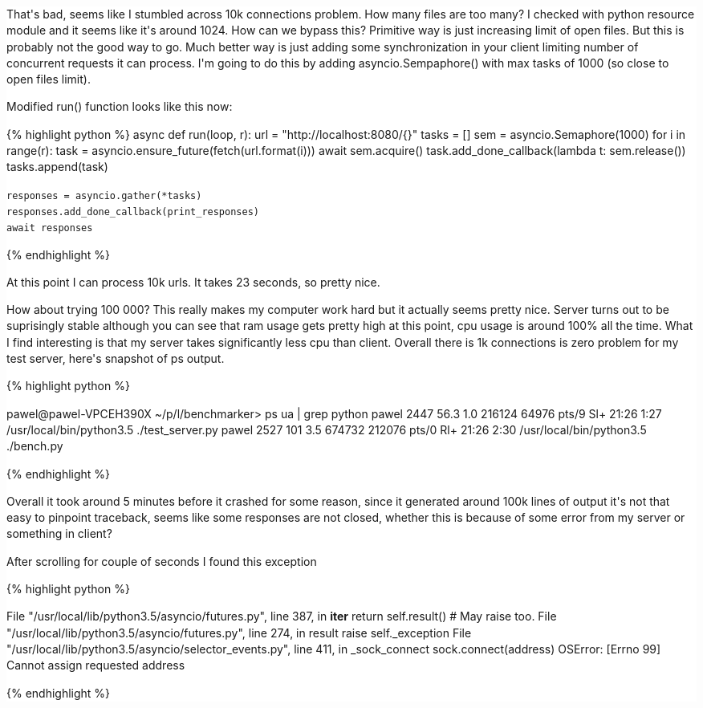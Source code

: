 That's bad, seems like I stumbled across 10k connections problem. How many files
are too many? I checked with python resource module and it seems like it's around 1024.
How can we bypass this? Primitive way is just increasing limit of open files. But this
is probably not the good way to go. Much better way is just adding some synchronization
in your client limiting number of concurrent requests it can process. I'm going to do this
by adding asyncio.Sempaphore() with max tasks of 1000 (so close to open files limit).


Modified run() function looks like this now:

{% highlight python %}
async def run(loop,  r):
    url = "http://localhost:8080/{}"
    tasks = []
    sem = asyncio.Semaphore(1000)
    for i in range(r):
        task = asyncio.ensure_future(fetch(url.format(i)))
        await sem.acquire()
        task.add_done_callback(lambda t: sem.release())
        tasks.append(task)

    responses = asyncio.gather(*tasks)
    responses.add_done_callback(print_responses)
    await responses

{% endhighlight %}

At this point I can process 10k urls. It takes 23 seconds, so pretty nice.

How about trying 100 000? This really makes my computer work hard but it
actually seems pretty nice. Server turns out to be suprisingly stable although
you can see that ram usage gets pretty high at this point, cpu usage is around 
100% all the time. What I find interesting is that my server takes significantly less cpu than client.
Overall there is 1k connections is zero problem for my test server, here's snapshot
of ps output.

{% highlight python %}

pawel@pawel-VPCEH390X ~/p/l/benchmarker> ps ua | grep python
pawel     2447 56.3  1.0 216124 64976 pts/9    Sl+  21:26   1:27 /usr/local/bin/python3.5 ./test_server.py
pawel     2527  101  3.5 674732 212076 pts/0   Rl+  21:26   2:30 /usr/local/bin/python3.5 ./bench.py

{% endhighlight %}

Overall it took around 5 minutes before it crashed for some
reason, since it generated around 100k lines of output it's not that easy
to pinpoint traceback, seems like some responses are not closed, whether this 
is because of some error from my server or something in client?

After scrolling for couple of seconds I found this exception

{% highlight python %}

  File "/usr/local/lib/python3.5/asyncio/futures.py", line 387, in __iter__
    return self.result()  # May raise too.
  File "/usr/local/lib/python3.5/asyncio/futures.py", line 274, in result
    raise self._exception
  File "/usr/local/lib/python3.5/asyncio/selector_events.py", line 411, in _sock_connect
    sock.connect(address)
OSError: [Errno 99] Cannot assign requested address

{% endhighlight %}

